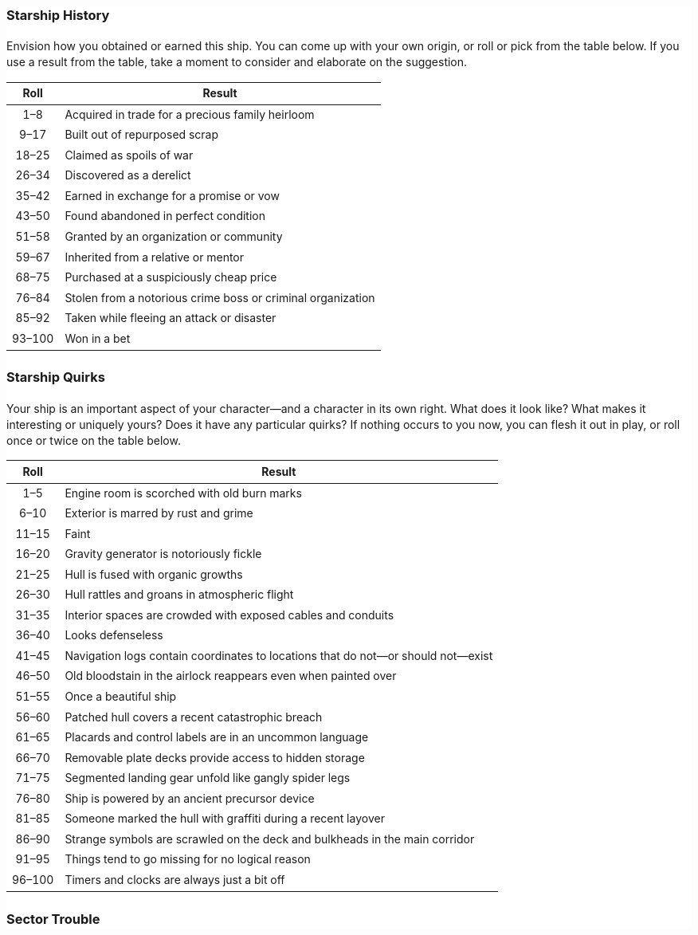 ### Starship History

Envision how you obtained or earned this ship. You can come up with your own origin, or roll or pick from the table below. If you use a result from the table, take a moment to consider and elaborate on the suggestion.

Roll   | Result
:-----:|------------------------------------------------------------
1–8    | Acquired in trade for a precious family heirloom
9–17   | Built out of repurposed scrap
18–25  | Claimed as spoils of war
26–34  | Discovered as a derelict
35–42  | Earned in exchange for a promise or vow
43–50  | Found abandoned in perfect condition
51–58  | Granted by an organization or community
59–67  | Inherited from a relative or mentor
68–75  | Purchased at a suspiciously cheap price
76–84  | Stolen from a notorious crime boss or criminal organization
85–92  | Taken while fleeing an attack or disaster
93–100 | Won in a bet

### Starship Quirks

Your ship is an important aspect of your character—and a character in its own right. What does it look like? What makes it interesting or uniquely yours? Does it have any particular quirks? If nothing occurs to you now, you can flesh it out in play, or roll once or twice on the table below.

Roll   | Result
:-----:|---------------------------------------------------------------------------------
1–5    | Engine room is scorched with old burn marks
6–10   | Exterior is marred by rust and grime
11–15  | Faint
16–20  | Gravity generator is notoriously fickle
21–25  | Hull is fused with organic growths
26–30  | Hull rattles and groans in atmospheric flight
31–35  | Interior spaces are crowded with exposed cables and conduits
36–40  | Looks defenseless
41–45  | Navigation logs contain coordinates to locations that do not—or should not—exist
46–50  | Old bloodstain in the airlock reappears even when painted over
51–55  | Once a beautiful ship
56–60  | Patched hull covers a recent catastrophic breach
61–65  | Placards and control labels are in an uncommon language
66–70  | Removable plate decks provide access to hidden storage
71–75  | Segmented landing gear unfold like gangly spider legs
76–80  | Ship is powered by an ancient precursor device
81–85  | Someone marked the hull with graffiti during a recent layover
86–90  | Strange symbols are scrawled on the deck and bulkheads in the main corridor
91–95  | Things tend to go missing for no logical reason
96–100 | Timers and clocks are always just a bit off

### Sector Trouble
